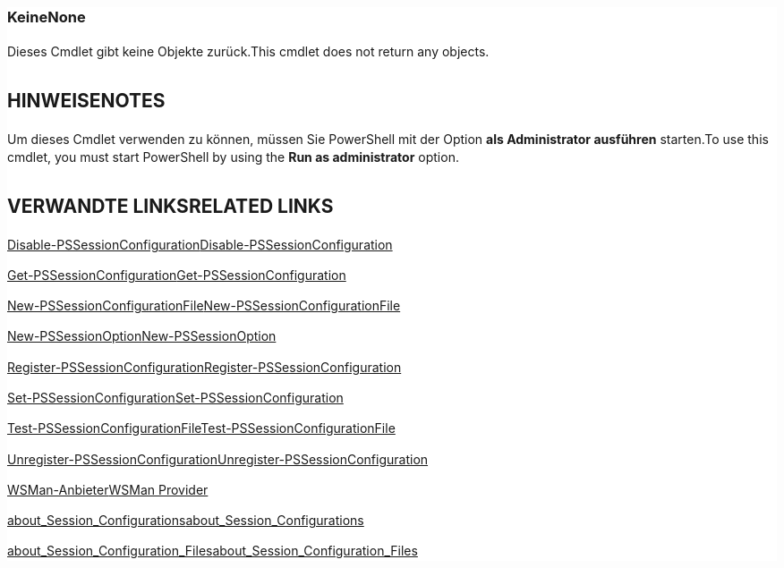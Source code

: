 ### <span data-ttu-id="ef978-164">Keine</span><span class="sxs-lookup"><span data-stu-id="ef978-164">None</span></span>

<span data-ttu-id="ef978-165">Dieses Cmdlet gibt keine Objekte zurück.</span><span class="sxs-lookup"><span data-stu-id="ef978-165">This cmdlet does not return any objects.</span></span>

## <span data-ttu-id="ef978-166">HINWEISE</span><span class="sxs-lookup"><span data-stu-id="ef978-166">NOTES</span></span>

<span data-ttu-id="ef978-167">Um dieses Cmdlet verwenden zu können, müssen Sie PowerShell mit der Option **als Administrator ausführen** starten.</span><span class="sxs-lookup"><span data-stu-id="ef978-167">To use this cmdlet, you must start PowerShell by using the **Run as administrator** option.</span></span>

## <span data-ttu-id="ef978-168">VERWANDTE LINKS</span><span class="sxs-lookup"><span data-stu-id="ef978-168">RELATED LINKS</span></span>

[<span data-ttu-id="ef978-169">Disable-PSSessionConfiguration</span><span class="sxs-lookup"><span data-stu-id="ef978-169">Disable-PSSessionConfiguration</span></span>](Disable-PSSessionConfiguration.md)

[<span data-ttu-id="ef978-170">Get-PSSessionConfiguration</span><span class="sxs-lookup"><span data-stu-id="ef978-170">Get-PSSessionConfiguration</span></span>](Get-PSSessionConfiguration.md)

[<span data-ttu-id="ef978-171">New-PSSessionConfigurationFile</span><span class="sxs-lookup"><span data-stu-id="ef978-171">New-PSSessionConfigurationFile</span></span>](New-PSSessionConfigurationFile.md)

[<span data-ttu-id="ef978-172">New-PSSessionOption</span><span class="sxs-lookup"><span data-stu-id="ef978-172">New-PSSessionOption</span></span>](New-PSSessionOption.md)

[<span data-ttu-id="ef978-173">Register-PSSessionConfiguration</span><span class="sxs-lookup"><span data-stu-id="ef978-173">Register-PSSessionConfiguration</span></span>](Register-PSSessionConfiguration.md)

[<span data-ttu-id="ef978-174">Set-PSSessionConfiguration</span><span class="sxs-lookup"><span data-stu-id="ef978-174">Set-PSSessionConfiguration</span></span>](Set-PSSessionConfiguration.md)

[<span data-ttu-id="ef978-175">Test-PSSessionConfigurationFile</span><span class="sxs-lookup"><span data-stu-id="ef978-175">Test-PSSessionConfigurationFile</span></span>](Test-PSSessionConfigurationFile.md)

[<span data-ttu-id="ef978-176">Unregister-PSSessionConfiguration</span><span class="sxs-lookup"><span data-stu-id="ef978-176">Unregister-PSSessionConfiguration</span></span>](Unregister-PSSessionConfiguration.md)

[<span data-ttu-id="ef978-177">WSMan-Anbieter</span><span class="sxs-lookup"><span data-stu-id="ef978-177">WSMan Provider</span></span>](../Microsoft.WsMan.Management/About/about_WSMan_Provider.md)

[<span data-ttu-id="ef978-178">about_Session_Configurations</span><span class="sxs-lookup"><span data-stu-id="ef978-178">about_Session_Configurations</span></span>](About/about_Session_Configurations.md)

[<span data-ttu-id="ef978-179">about_Session_Configuration_Files</span><span class="sxs-lookup"><span data-stu-id="ef978-179">about_Session_Configuration_Files</span></span>](About/about_Session_Configuration_Files.md)
